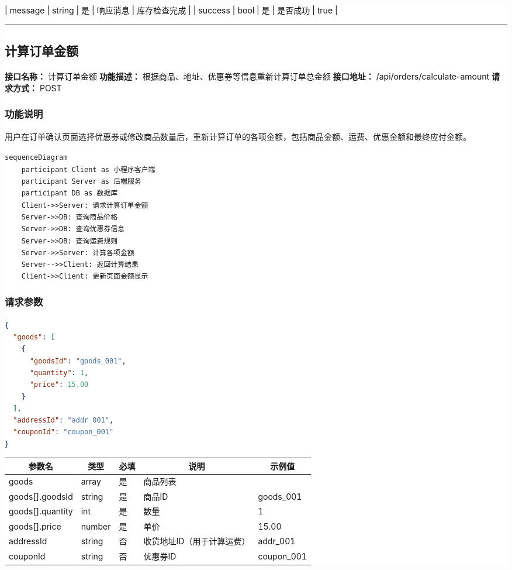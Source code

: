 | message | string | 是 | 响应消息 | 库存检查完成 |
| success | bool | 是 | 是否成功 | true |

---

## 计算订单金额

**接口名称：** 计算订单金额
**功能描述：** 根据商品、地址、优惠券等信息重新计算订单总金额
**接口地址：** /api/orders/calculate-amount
**请求方式：** POST

### 功能说明
用户在订单确认页面选择优惠券或修改商品数量后，重新计算订单的各项金额，包括商品金额、运费、优惠金额和最终应付金额。

```mermaid
sequenceDiagram
    participant Client as 小程序客户端
    participant Server as 后端服务
    participant DB as 数据库
    Client->>Server: 请求计算订单金额
    Server->>DB: 查询商品价格
    Server->>DB: 查询优惠券信息
    Server->>DB: 查询运费规则
    Server->>Server: 计算各项金额
    Server-->>Client: 返回计算结果
    Client->>Client: 更新页面金额显示
```

### 请求参数
```json
{
  "goods": [
    {
      "goodsId": "goods_001",
      "quantity": 1,
      "price": 15.00
    }
  ],
  "addressId": "addr_001",
  "couponId": "coupon_001"
}
```

| 参数名 | 类型 | 必填 | 说明 | 示例值 |
|----|---|-----|---|-----|
| goods | array | 是 | 商品列表 | |
| goods[].goodsId | string | 是 | 商品ID | goods_001 |
| goods[].quantity | int | 是 | 数量 | 1 |
| goods[].price | number | 是 | 单价 | 15.00 |
| addressId | string | 否 | 收货地址ID（用于计算运费） | addr_001 |
| couponId | string | 否 | 优惠券ID | coupon_001 |
